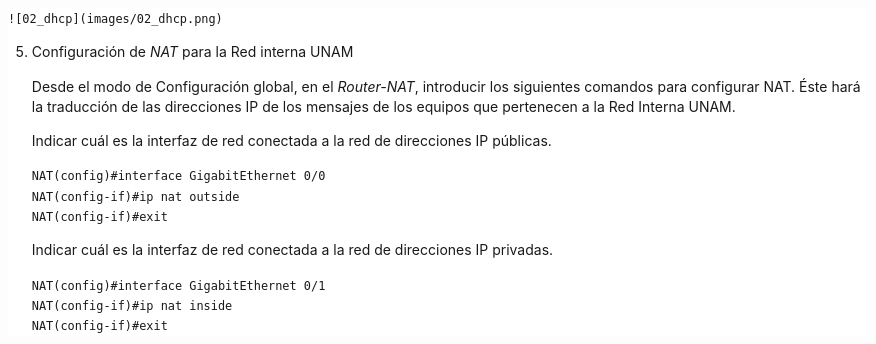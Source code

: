     ![02_dhcp](images/02_dhcp.png)


5. Configuración de *NAT* para la Red interna UNAM

   Desde el modo de Configuración global, en el *Router-NAT*, introducir los siguientes comandos para configurar
   NAT. Éste hará la traducción de las direcciones IP de los mensajes de los equipos que pertenecen a la 
   Red Interna UNAM.
   
   Indicar cuál es la interfaz de red conectada a la red de direcciones IP públicas.
   ```
   NAT(config)#interface GigabitEthernet 0/0
   NAT(config-if)#ip nat outside 
   NAT(config-if)#exit
   ```

   Indicar cuál es la interfaz de red conectada a la red de direcciones IP privadas.
   ```
   NAT(config)#interface GigabitEthernet 0/1
   NAT(config-if)#ip nat inside 
   NAT(config-if)#exit
   ```
